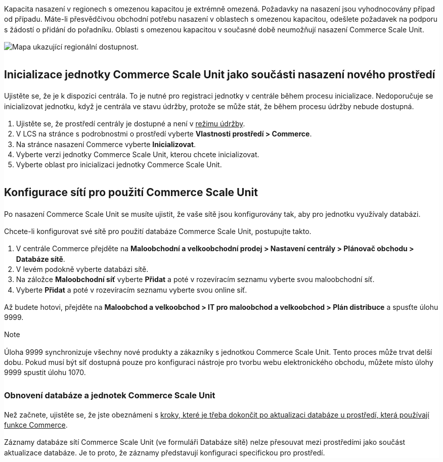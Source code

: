 Kapacita nasazení v regionech s omezenou kapacitou je extrémně omezená. Požadavky na nasazení jsou vyhodnocovány případ od případu. Máte-li přesvědčivou obchodní potřebu nasazení v oblastech s omezenou kapacitou, odešlete požadavek na podporu s žádostí o přidání do pořadníku. Oblasti s omezenou kapacitou v současné době neumožňují nasazení Commerce Scale Unit. 

![Mapa ukazující regionální dostupnost.](media/Commerce-Scale-Unit-Region-Availability.png "Mapa ukazující regionální dostupnost")

## <a name="initialize-commerce-scale-unit-as-part-of-a-new-environment-deployment"></a>Inicializace jednotky Commerce Scale Unit jako součásti nasazení nového prostředí

Ujistěte se, že je k dispozici centrála. To je nutné pro registraci jednotky v centrále během procesu inicializace. Nedoporučuje se inicializovat jednotku, když je centrála ve stavu údržby, protože se může stát, že během procesu údržby nebude dostupná.

1. Ujistěte se, že prostředí centrály je dostupné a není v [režimu údržby](../sysadmin/maintenance-mode.md).
2. V LCS na stránce s podrobnostmi o prostředí vyberte **Vlastnosti prostředí \> Commerce**.
3. Na stránce nasazení Commerce vyberte **Inicializovat**.
4. Vyberte verzi jednotky Commerce Scale Unit, kterou chcete inicializovat.
5. Vyberte oblast pro inicializaci jednotky Commerce Scale Unit.

## <a name="configure-channels-to-use-commerce-scale-unit"></a>Konfigurace sítí pro použití Commerce Scale Unit

Po nasazení Commerce Scale Unit se musíte ujistit, že vaše sítě jsou konfigurovány tak, aby pro jednotku využívaly databázi. 

Chcete-li konfigurovat své sítě pro použití databáze Commerce Scale Unit, postupujte takto.

1. V centrále Commerce přejděte na **Maloobchodní a velkoobchodní prodej \> Nastavení centrály \> Plánovač obchodu \> Databáze sítě**.
1. V levém podokně vyberte databázi sítě.
1. Na záložce **Maloobchodní síť** vyberte **Přidat** a poté v rozevíracím seznamu vyberte svou maloobchodní síť.
1. Vyberte **Přidat** a poté v rozevíracím seznamu vyberte svou online síť. 

Až budete hotovi, přejděte na **Maloobchod a velkoobchod \> IT pro maloobchod a velkoobchod \> Plán distribuce** a spusťte úlohu 9999.

> [!NOTE] 
> Úloha 9999 synchronizuje všechny nové produkty a zákazníky s jednotkou Commerce Scale Unit. Tento proces může trvat delší dobu. Pokud musí být síť dostupná pouze pro konfiguraci nástroje pro tvorbu webu elektronického obchodu, můžete místo úlohy 9999 spustit úlohu 1070.

### <a name="database-refresh-and-commerce-scale-units"></a>Obnovení databáze a jednotek Commerce Scale Unit

Než začnete, ujistěte se, že jste obeznámeni s [kroky, které je třeba dokončit po aktualizaci databáze u prostředí, která používají funkce Commerce](../database/database-refresh.md).

Záznamy databáze sítí Commerce Scale Unit (ve formuláři Databáze sítě) nelze přesouvat mezi prostředími jako součást aktualizace databáze. Je to proto, že záznamy představují konfiguraci specifickou pro prostředí.

